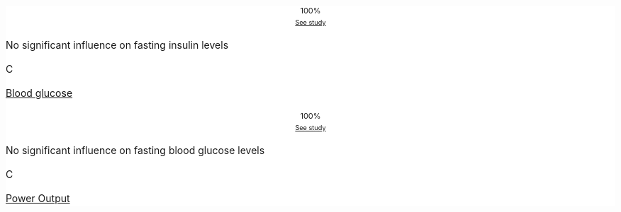 <td>

</td>

<td>

<div style="text-align:center;font-size:11px;">

100%<br /><small><a href="http://examine.com/show_rubric_effect.php?id=44&amp;effect=Insulin&amp;selection=all">See study</a></small></div>

</td>

<td class="rubricdetails">

<p>

No significant influence on fasting insulin levels</p>

</td>

</tr><tr><td style="background-color:#8ed3de;text-align:center;font-size:18px;font-weight:bold;color:#ffffff;">

C</td>

<td>

<a href="http://examine.com/topics/Blood+glucose/">Blood glucose</a></td>

<td>

</td>

<td>

</td>

<td>

<div style="text-align:center;font-size:11px;">

100%<br /><small><a href="http://examine.com/show_rubric_effect.php?id=44&amp;effect=Blood%20glucose&amp;selection=all">See study</a></small></div>

</td>

<td class="rubricdetails">

<p>

No significant influence on fasting blood glucose levels</p>

</td>

</tr><tr><td style="background-color:#8ed3de;text-align:center;font-size:18px;font-weight:bold;color:#ffffff;">

C</td>

<td>

<a href="http://examine.com/topics/Power+Output/">Power Output</a></td>

<td>
